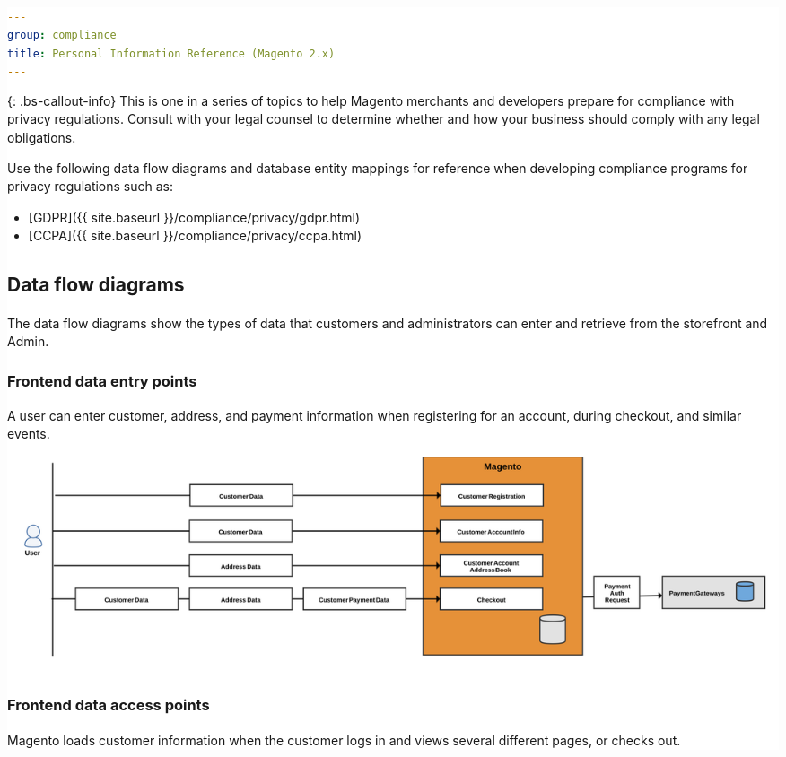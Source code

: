 ```yaml
---
group: compliance
title: Personal Information Reference (Magento 2.x)
---
```


{: .bs-callout-info}
This is one in a series of topics to help Magento merchants and developers prepare for compliance with privacy regulations. Consult with your legal counsel to determine whether and how your business should comply with any legal obligations.

Use the following data flow diagrams and database entity mappings for reference when developing compliance programs for privacy regulations such as:

-  [GDPR]({{ site.baseurl }}/compliance/privacy/gdpr.html)
-  [CCPA]({{ site.baseurl }}/compliance/privacy/ccpa.html)

## Data flow diagrams

The data flow diagrams show the types of data that customers and administrators can enter and retrieve from the storefront and Admin.

### Frontend data entry points

A user can enter customer, address, and payment information when registering for an account, during checkout, and similar events.

![Frontend data entry points](frontend-data-entry-points.svg)

### Frontend data access points

Magento loads customer information when the customer logs in and views several different pages, or checks out.
